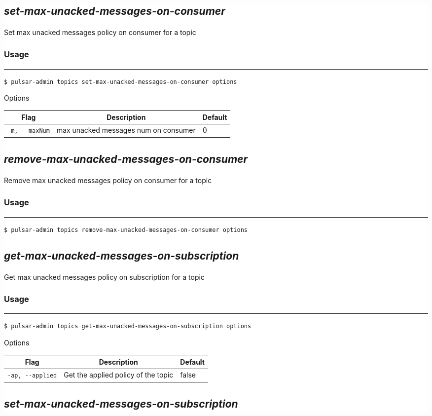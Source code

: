 ## <em>set-max-unacked-messages-on-consumer</em>

Set max unacked messages policy on consumer for a topic

### Usage

------------


```shell
$ pulsar-admin topics set-max-unacked-messages-on-consumer options
```

Options


|Flag|Description|Default|
|---|---|---|
| `-m, --maxNum` | max unacked messages num on consumer|0|


## <em>remove-max-unacked-messages-on-consumer</em>

Remove max unacked messages policy on consumer for a topic

### Usage

------------


```shell
$ pulsar-admin topics remove-max-unacked-messages-on-consumer options
```



## <em>get-max-unacked-messages-on-subscription</em>

Get max unacked messages policy on subscription for a topic

### Usage

------------


```shell
$ pulsar-admin topics get-max-unacked-messages-on-subscription options
```

Options


|Flag|Description|Default|
|---|---|---|
| `-ap, --applied` | Get the applied policy of the topic|false|


## <em>set-max-unacked-messages-on-subscription</em>
